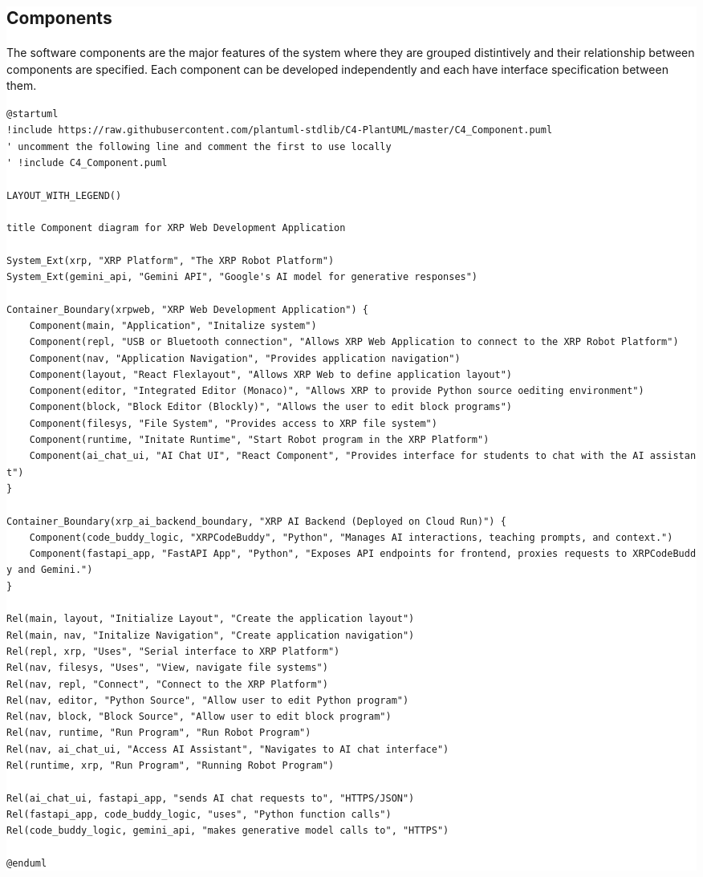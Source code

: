 ## Components

The software components are the major features of the system where they are grouped distintively and their relationship between components are specified. Each component can be developed independently and each have interface specification between them.

```plantuml
@startuml
!include https://raw.githubusercontent.com/plantuml-stdlib/C4-PlantUML/master/C4_Component.puml
' uncomment the following line and comment the first to use locally
' !include C4_Component.puml

LAYOUT_WITH_LEGEND()

title Component diagram for XRP Web Development Application

System_Ext(xrp, "XRP Platform", "The XRP Robot Platform")
System_Ext(gemini_api, "Gemini API", "Google's AI model for generative responses")

Container_Boundary(xrpweb, "XRP Web Development Application") {
    Component(main, "Application", "Initalize system")
    Component(repl, "USB or Bluetooth connection", "Allows XRP Web Application to connect to the XRP Robot Platform")
    Component(nav, "Application Navigation", "Provides application navigation")
    Component(layout, "React Flexlayout", "Allows XRP Web to define application layout")
    Component(editor, "Integrated Editor (Monaco)", "Allows XRP to provide Python source oediting environment")
    Component(block, "Block Editor (Blockly)", "Allows the user to edit block programs")
    Component(filesys, "File System", "Provides access to XRP file system")
    Component(runtime, "Initate Runtime", "Start Robot program in the XRP Platform")
    Component(ai_chat_ui, "AI Chat UI", "React Component", "Provides interface for students to chat with the AI assistant")
}

Container_Boundary(xrp_ai_backend_boundary, "XRP AI Backend (Deployed on Cloud Run)") {
    Component(code_buddy_logic, "XRPCodeBuddy", "Python", "Manages AI interactions, teaching prompts, and context.")
    Component(fastapi_app, "FastAPI App", "Python", "Exposes API endpoints for frontend, proxies requests to XRPCodeBuddy and Gemini.")
}

Rel(main, layout, "Initialize Layout", "Create the application layout")
Rel(main, nav, "Initalize Navigation", "Create application navigation")
Rel(repl, xrp, "Uses", "Serial interface to XRP Platform")
Rel(nav, filesys, "Uses", "View, navigate file systems")
Rel(nav, repl, "Connect", "Connect to the XRP Platform")
Rel(nav, editor, "Python Source", "Allow user to edit Python program")
Rel(nav, block, "Block Source", "Allow user to edit block program")
Rel(nav, runtime, "Run Program", "Run Robot Program")
Rel(nav, ai_chat_ui, "Access AI Assistant", "Navigates to AI chat interface")
Rel(runtime, xrp, "Run Program", "Running Robot Program")

Rel(ai_chat_ui, fastapi_app, "sends AI chat requests to", "HTTPS/JSON")
Rel(fastapi_app, code_buddy_logic, "uses", "Python function calls")
Rel(code_buddy_logic, gemini_api, "makes generative model calls to", "HTTPS")

@enduml
```
